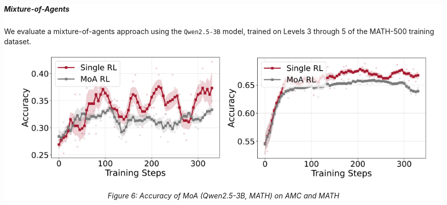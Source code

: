 
##### Mixture-of-Agents
We evaluate a mixture-of-agents approach using the `Qwen2.5-3B` model, trained on Levels 3 through 5 of the MATH-500 training dataset.

<p align="center">
  <img src="./assert/moa-rl-amc.jpg" width="400">
  <img src="./assert/moa-rl-math.jpg" width="400">
</p>
<p align="center"><i>Figure 6: Accuracy of MoA (Qwen2.5-3B, MATH) on AMC and MATH</i></p>
